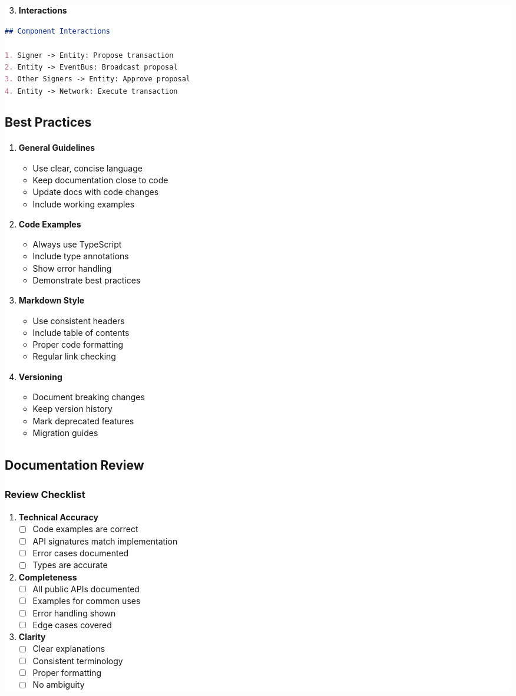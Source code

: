 3. **Interactions**
```markdown
## Component Interactions

1. Signer -> Entity: Propose transaction
2. Entity -> EventBus: Broadcast proposal
3. Other Signers -> Entity: Approve proposal
4. Entity -> Network: Execute transaction
```

## Best Practices

1. **General Guidelines**
   - Use clear, concise language
   - Keep documentation close to code
   - Update docs with code changes
   - Include working examples

2. **Code Examples**
   - Always use TypeScript
   - Include type annotations
   - Show error handling
   - Demonstrate best practices

3. **Markdown Style**
   - Use consistent headers
   - Include table of contents
   - Proper code formatting
   - Regular link checking

4. **Versioning**
   - Document breaking changes
   - Keep version history
   - Mark deprecated features
   - Migration guides

## Documentation Review

### Review Checklist

1. **Technical Accuracy**
   - [ ] Code examples are correct
   - [ ] API signatures match implementation
   - [ ] Error cases documented
   - [ ] Types are accurate

2. **Completeness**
   - [ ] All public APIs documented
   - [ ] Examples for common uses
   - [ ] Error handling shown
   - [ ] Edge cases covered

3. **Clarity**
   - [ ] Clear explanations
   - [ ] Consistent terminology
   - [ ] Proper formatting
   - [ ] No ambiguity
